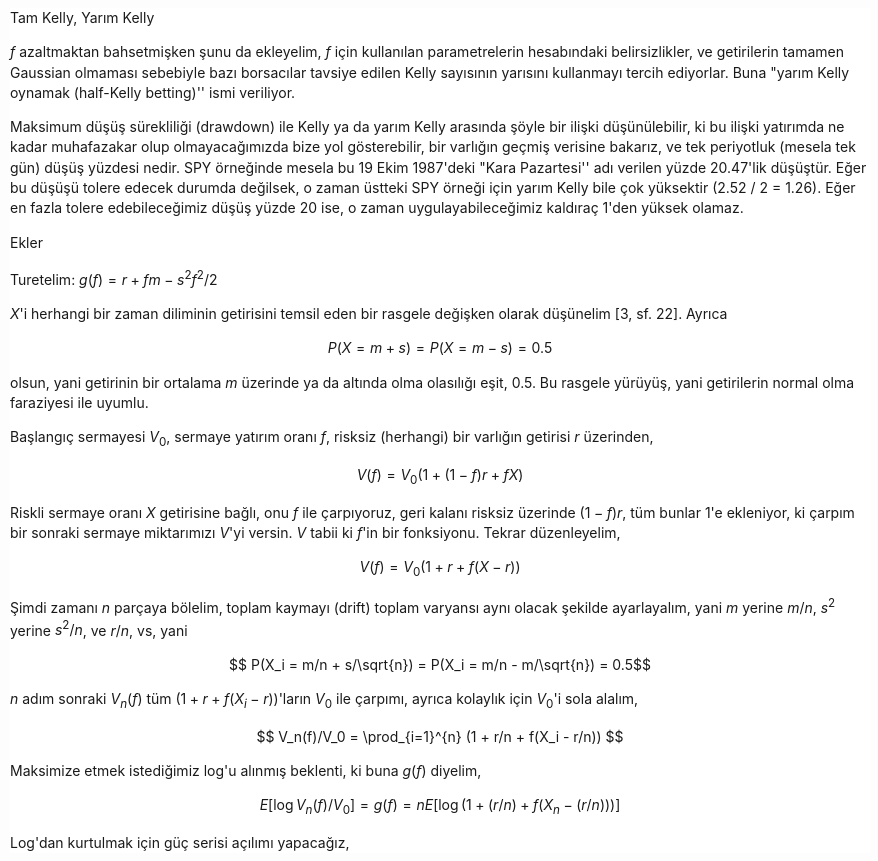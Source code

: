 Tam Kelly, Yarım Kelly

$f$ azaltmaktan bahsetmişken şunu da ekleyelim, $f$ için kullanılan
parametrelerin hesabındaki belirsizlikler, ve getirilerin tamamen Gaussian
olmaması sebebiyle bazı borsacılar tavsiye edilen Kelly sayısının yarısını
kullanmayı tercih ediyorlar. Buna "yarım Kelly oynamak (half-Kelly
betting)'' ismi veriliyor. 

Maksimum düşüş sürekliliği (drawdown) ile Kelly ya da yarım Kelly arasında
şöyle bir ilişki düşünülebilir, ki bu ilişki yatırımda ne kadar muhafazakar
olup olmayacağımızda bize yol gösterebilir, bir varlığın geçmiş verisine
bakarız, ve tek periyotluk (mesela tek gün) düşüş yüzdesi nedir. SPY
örneğinde mesela bu 19 Ekim 1987'deki "Kara Pazartesi'' adı verilen yüzde
20.47'lik düşüştür. Eğer bu düşüşü tolere edecek durumda değilsek, o zaman
üstteki SPY örneği için yarım Kelly bile çok yüksektir (2.52 / 2 =
1.26). Eğer en fazla tolere edebileceğimiz düşüş yüzde 20 ise, o zaman
uygulayabileceğimiz kaldıraç 1'den yüksek olamaz. 

Ekler

Turetelim: $g(f) = r + fm - s^2f^2 / 2$

$X$'i herhangi bir zaman diliminin getirisini temsil eden bir rasgele
değişken olarak düşünelim [3, sf. 22]. Ayrıca

$$ P(X = m+s) = P(X = m-s) = 0.5$$

olsun, yani getirinin bir ortalama $m$ üzerinde ya da altında olma
olasılığı eşit, 0.5. Bu rasgele yürüyüş, yani getirilerin normal olma
faraziyesi ile uyumlu. 

Başlangıç sermayesi $V_0$, sermaye yatırım oranı $f$, risksiz (herhangi)
bir varlığın getirisi $r$ üzerinden,

$$ V(f) = V_0 (1 + (1-f)r + fX)  $$

Riskli sermaye oranı $X$ getirisine bağlı, onu $f$ ile çarpıyoruz, geri
kalanı risksiz üzerinde $(1-f)r$, tüm bunlar 1'e ekleniyor, ki çarpım bir
sonraki sermaye miktarımızı $V$'yi versin. $V$ tabii ki $f$'in bir
fonksiyonu. Tekrar düzenleyelim,

$$ V(f) = V_0 (1 + r + f(X - r))  $$

Şimdi zamanı $n$ parçaya bölelim, toplam kaymayı (drift) toplam varyansı
aynı olacak şekilde ayarlayalım, yani $m$ yerine $m / n$, $s^2$ yerine
$s^2/n$, ve $r/n$, vs, yani

$$ P(X_i = m/n + s/\sqrt{n}) = P(X_i = m/n - m/\sqrt{n}) = 0.5$$

$n$ adım sonraki $V_n(f)$ tüm $(1 + r + f(X_i - r))$'ların $V_0$ ile
çarpımı, ayrıca kolaylık için $V_0$'i sola alalım,

$$ V_n(f)/V_0 = \prod_{i=1}^{n} (1 + r/n + f(X_i - r/n))  $$

Maksimize etmek istediğimiz log'u alınmış beklenti, ki buna $g(f)$ diyelim,

$$ E[\log V_n(f)/V_0] = g(f) = n E[\log (1 + (r/n) + f(X_n - (r/n)))]  $$

Log'dan kurtulmak için güç serisi açılımı yapacağız, 
